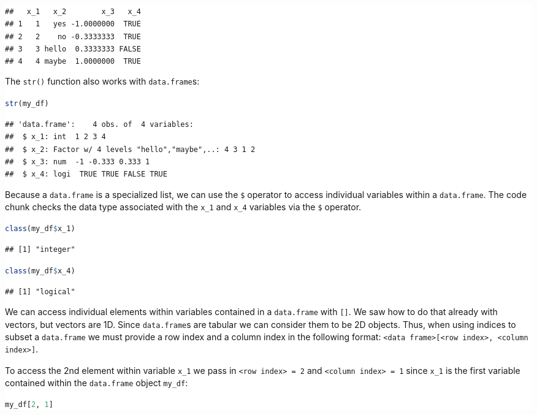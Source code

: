     ##   x_1   x_2        x_3   x_4
    ## 1   1   yes -1.0000000  TRUE
    ## 2   2    no -0.3333333  TRUE
    ## 3   3 hello  0.3333333 FALSE
    ## 4   4 maybe  1.0000000  TRUE

The `str()` function also works with `data.frame`s:

``` r
str(my_df)
```

    ## 'data.frame':    4 obs. of  4 variables:
    ##  $ x_1: int  1 2 3 4
    ##  $ x_2: Factor w/ 4 levels "hello","maybe",..: 4 3 1 2
    ##  $ x_3: num  -1 -0.333 0.333 1
    ##  $ x_4: logi  TRUE TRUE FALSE TRUE

Because a `data.frame` is a specialized list, we can use the `$` operator to access individual variables within a `data.frame`. The code chunk checks the data type associated with the `x_1` and `x_4` variables via the `$` operator.

``` r
class(my_df$x_1)
```

    ## [1] "integer"

``` r
class(my_df$x_4)
```

    ## [1] "logical"

We can access individual elements within variables contained in a `data.frame` with `[]`. We saw how to do that already with vectors, but vectors are 1D. Since `data.frame`s are tabular we can consider them to be 2D objects. Thus, when using indices to subset a `data.frame` we must provide a row index and a column index in the following format: `<data frame>[<row index>, <column index>]`.

To access the 2nd element within variable `x_1` we pass in `<row index> = 2` and `<column index> = 1` since `x_1` is the first variable contained within the `data.frame` object `my_df`:

``` r
my_df[2, 1]
```

